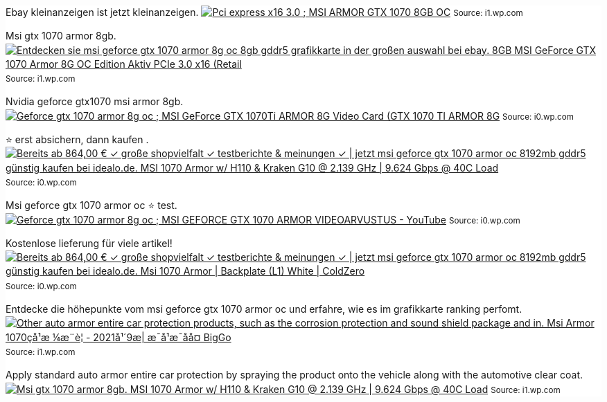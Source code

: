 Ebay kleinanzeigen ist jetzt kleinanzeigen.
[![Pci express x16 3.0 ; MSI ARMOR GTX 1070 8GB OC](https://i0.wp.com/tse3.mm.bing.net/th?id=OIP.YcaLzwpOUzWOy2zpSPDEtwHaFj&amp;pid=15.1 "MSI ARMOR GTX 1070 8GB OC")](https://i1.wp.com/www.njuskalo.hr/image-w920x690/graficke-kartice/msi-armor-gtx-1070-8gb-oc-slika-131083226.jpg)
<small>Source: i1.wp.com</small>

Msi gtx 1070 armor 8gb.
[![Entdecken sie msi geforce gtx 1070 armor 8g oc 8gb gddr5 grafikkarte in der großen auswahl bei ebay. 8GB MSI GeForce GTX 1070 Armor 8G OC Edition Aktiv PCIe 3.0 x16 (Retail](https://i0.wp.com/tse2.mm.bing.net/th?id=OIP.577sbLgDxCjjyilWqC8_wQHaHa&amp;pid=15.1 "8GB MSI GeForce GTX 1070 Armor 8G OC Edition Aktiv PCIe 3.0 x16 (Retail")](https://i1.wp.com/image1280.macovi.de/images/product_images/1280/1094582_9__67251-9.jpg)
<small>Source: i1.wp.com</small>

Nvidia geforce gtx1070 msi armor 8gb.
[![Geforce gtx 1070 armor 8g oc ; MSI GeForce GTX 1070Ti ARMOR 8G Video Card (GTX 1070 TI ARMOR 8G](https://i0.wp.com/tse2.mm.bing.net/th?id=OIP.Rct0-5T9kB5T8_goTnKaOwHaDF&amp;pid=15.1 "MSI GeForce GTX 1070Ti ARMOR 8G Video Card (GTX 1070 TI ARMOR 8G")](https://i0.wp.com/asset.msi.com/global/picture/image/feature/vga/Armor/1080Armor_block04.jpg)
<small>Source: i0.wp.com</small>

⭐ erst absichern, dann kaufen .
[![Bereits ab 864,00 € ✓ große shopvielfalt ✓ testberichte &amp; meinungen ✓ | jetzt msi geforce gtx 1070 armor oc 8192mb gddr5 günstig kaufen bei idealo.de. MSI 1070 Armor w/ H110 &amp; Kraken G10 @ 2.139 GHz | 9.624 Gbps @ 40C Load](https://i1.wp.com/tse3.mm.bing.net/th?id=OIP.2QOV6siI9eussKrOb-vDVwHaE8&amp;pid=15.1 "MSI 1070 Armor w/ H110 &amp; Kraken G10 @ 2.139 GHz | 9.624 Gbps @ 40C Load")](https://i0.wp.com/www1.picturepush.com/photo/a/15108542/1024/MSI-GTX-1070-Armor/GTX-1070-Armor-(1-of-1).jpg)
<small>Source: i0.wp.com</small>

Msi geforce gtx 1070 armor oc ⭐ test.
[![Geforce gtx 1070 armor 8g oc ; MSI GEFORCE GTX 1070 ARMOR VIDEOARVUSTUS - YouTube](https://i0.wp.com/tse4.mm.bing.net/th?id=OIP.AhsgVVpMNV5sqDC3ECIb-wHaEK&amp;pid=15.1 "MSI GEFORCE GTX 1070 ARMOR VIDEOARVUSTUS - YouTube")](https://i0.wp.com/i.ytimg.com/vi/39fN9iInJH4/maxresdefault.jpg)
<small>Source: i0.wp.com</small>

Kostenlose lieferung für viele artikel!
[![Bereits ab 864,00 € ✓ große shopvielfalt ✓ testberichte &amp; meinungen ✓ | jetzt msi geforce gtx 1070 armor oc 8192mb gddr5 günstig kaufen bei idealo.de. Msi 1070 Armor | Backplate (L1) White | ColdZero](https://i0.wp.com/tse2.mm.bing.net/th?id=OIP.NsWm89mv9I_zJUfSN4RnDQHaHa&amp;pid=15.1 "Msi 1070 Armor | Backplate (L1) White | ColdZero")](https://i0.wp.com/www.coldzero.eu/18855-medium_default/msi-1070-armor-gpu-backplate-layout-1-white.jpg)
<small>Source: i0.wp.com</small>

Entdecke die höhepunkte vom msi geforce gtx 1070 armor oc und erfahre, wie es im grafikkarte ranking perfomt.
[![Other auto armor entire car protection products, such as the corrosion protection and sound shield package and in. Msi Armor 1070çå¹æ ¼æ¨è¦ - 2021å¹´9æ| æ¯å¹æ¯åå¤ BigGo](https://i0.wp.com/tse1.mm.bing.net/th?id=OIP.5tLZoSrF96tqhXYUcE95zQHaHa&amp;pid=15.1 "Msi Armor 1070çå¹æ ¼æ¨è¦ - 2021å¹´9æ| æ¯å¹æ¯åå¤ BigGo")](https://i1.wp.com/cf.shopee.tw/file/e6d2d9a12ac5f7ab6a857614704f79cd)
<small>Source: i1.wp.com</small>

Apply standard auto armor entire car protection by spraying the product onto the vehicle along with the automotive clear coat.
[![Msi gtx 1070 armor 8gb. MSI 1070 Armor w/ H110 &amp; Kraken G10 @ 2.139 GHz | 9.624 Gbps @ 40C Load](https://i0.wp.com/tse4.mm.bing.net/th?id=OIP.5hMQ9g05ZPLrFgYh5RIy3QHaE8&amp;pid=15.1 "MSI 1070 Armor w/ H110 &amp; Kraken G10 @ 2.139 GHz | 9.624 Gbps @ 40C Load")](https://i1.wp.com/www1.picturepush.com/photo/a/15129506/img/MSI-GTX-1070-Armor/Hunt-Library-July-2016-08040310.jpg)
<small>Source: i1.wp.com</small>
